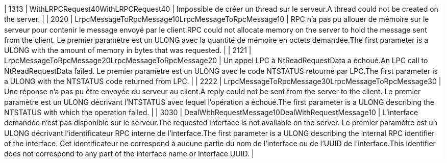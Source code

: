 | <span data-ttu-id="19004-118">13</span><span class="sxs-lookup"><span data-stu-id="19004-118">13</span></span>   | <span data-ttu-id="19004-119">WithLRPCRequest40</span><span class="sxs-lookup"><span data-stu-id="19004-119">WithLRPCRequest40</span></span>                                    | <span data-ttu-id="19004-120">Impossible de créer un thread sur le serveur.</span><span class="sxs-lookup"><span data-stu-id="19004-120">A thread could not be created on the server.</span></span>                                                                                                                                                                                                                                                                                                                                                                                                                                                                            |
| <span data-ttu-id="19004-121">20</span><span class="sxs-lookup"><span data-stu-id="19004-121">20</span></span>   | <span data-ttu-id="19004-122">LrpcMessageToRpcMessage10</span><span class="sxs-lookup"><span data-stu-id="19004-122">LrpcMessageToRpcMessage10</span></span>                            | <span data-ttu-id="19004-123">RPC n’a pas pu allouer de mémoire sur le serveur pour contenir le message envoyé par le client.</span><span class="sxs-lookup"><span data-stu-id="19004-123">RPC could not allocate memory on the server to hold the message sent from the client.</span></span> <span data-ttu-id="19004-124">Le premier paramètre est un ULONG avec la quantité de mémoire en octets demandée.</span><span class="sxs-lookup"><span data-stu-id="19004-124">The first parameter is a ULONG with the amount of memory in bytes that was requested.</span></span>                                                                                                                                                                                                                                                                                                                                             |
| <span data-ttu-id="19004-125">21</span><span class="sxs-lookup"><span data-stu-id="19004-125">21</span></span>   | <span data-ttu-id="19004-126">LrpcMessageToRpcMessage20</span><span class="sxs-lookup"><span data-stu-id="19004-126">LrpcMessageToRpcMessage20</span></span>                            | <span data-ttu-id="19004-127">Un appel LPC à NtReadRequestData a échoué.</span><span class="sxs-lookup"><span data-stu-id="19004-127">An LPC call to NtReadRequestData failed.</span></span> <span data-ttu-id="19004-128">Le premier paramètre est un ULONG avec le code NTSTATUS retourné par LPC.</span><span class="sxs-lookup"><span data-stu-id="19004-128">The first parameter is a ULONG with the NTSTATUS code returned from LPC.</span></span>                                                                                                                                                                                                                                                                                                                                                                                                       |
| <span data-ttu-id="19004-129">22</span><span class="sxs-lookup"><span data-stu-id="19004-129">22</span></span>   | <span data-ttu-id="19004-130">LrpcMessageToRpcMessage30</span><span class="sxs-lookup"><span data-stu-id="19004-130">LrpcMessageToRpcMessage30</span></span>                            | <span data-ttu-id="19004-131">Une réponse n’a pas pu être envoyée du serveur au client.</span><span class="sxs-lookup"><span data-stu-id="19004-131">A reply could not be sent from the server to the client.</span></span> <span data-ttu-id="19004-132">Le premier paramètre est un ULONG décrivant l’NTSTATUS avec lequel l’opération a échoué.</span><span class="sxs-lookup"><span data-stu-id="19004-132">The first parameter is a ULONG describing the NTSTATUS with which the operation failed.</span></span>                                                                                                                                                                                                                                                                                                                                                                        |
| <span data-ttu-id="19004-133">30</span><span class="sxs-lookup"><span data-stu-id="19004-133">30</span></span>   | <span data-ttu-id="19004-134">DealWithRequestMessage10</span><span class="sxs-lookup"><span data-stu-id="19004-134">DealWithRequestMessage10</span></span>                             | <span data-ttu-id="19004-135">L’interface demandée n’est pas disponible sur le serveur.</span><span class="sxs-lookup"><span data-stu-id="19004-135">The requested interface is not available on the server.</span></span> <span data-ttu-id="19004-136">Le premier paramètre est un ULONG décrivant l’identificateur RPC interne de l’interface.</span><span class="sxs-lookup"><span data-stu-id="19004-136">The first parameter is a ULONG describing the internal RPC identifier of the interface.</span></span> <span data-ttu-id="19004-137">Cet identificateur ne correspond à aucune partie du nom de l’interface ou de l’UUID de l’interface.</span><span class="sxs-lookup"><span data-stu-id="19004-137">This identifier does not correspond to any part of the interface name or interface UUID.</span></span>                                                                                                                                                                                                                                                                                |